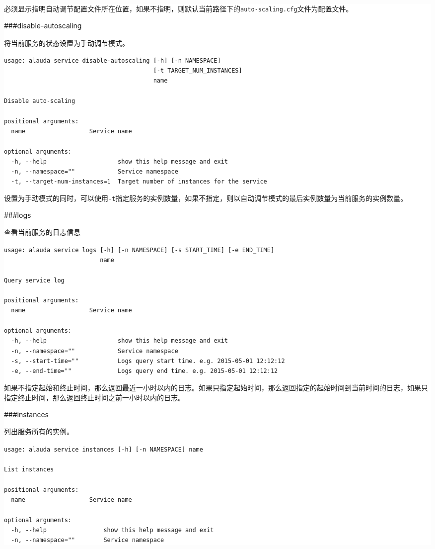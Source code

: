 必须显示指明自动调节配置文件所在位置，如果不指明，则默认当前路径下的`auto-scaling.cfg`文件为配置文件。

###disable-autoscaling

将当前服务的状态设置为手动调节模式。

```
usage: alauda service disable-autoscaling [-h] [-n NAMESPACE]
                                          [-t TARGET_NUM_INSTANCES]
                                          name

Disable auto-scaling

positional arguments:
  name                  Service name

optional arguments:
  -h, --help            		show this help message and exit
  -n, --namespace=""			Service namespace
  -t, --target-num-instances=1	Target number of instances for the service
```

设置为手动模式的同时，可以使用`-t`指定服务的实例数量，如果不指定，则以自动调节模式的最后实例数量为当前服务的实例数量。

###logs

查看当前服务的日志信息

```
usage: alauda service logs [-h] [-n NAMESPACE] [-s START_TIME] [-e END_TIME]
                           name

Query service log

positional arguments:
  name                  Service name

optional arguments:
  -h, --help            		show this help message and exit
  -n, --namespace=""			Service namespace
  -s, --start-time=""			Logs query start time. e.g. 2015-05-01 12:12:12
  -e, --end-time=""				Logs query end time. e.g. 2015-05-01 12:12:12
```

如果不指定起始和终止时间，那么返回最近一小时以内的日志。如果只指定起始时间，那么返回指定的起始时间到当前时间的日志，如果只指定终止时间，那么返回终止时间之前一小时以内的日志。

###instances

列出服务所有的实例。

```
usage: alauda service instances [-h] [-n NAMESPACE] name

List instances

positional arguments:
  name                  Service name

optional arguments:
  -h, --help            	show this help message and exit
  -n, --namespace=""		Service namespace
```
